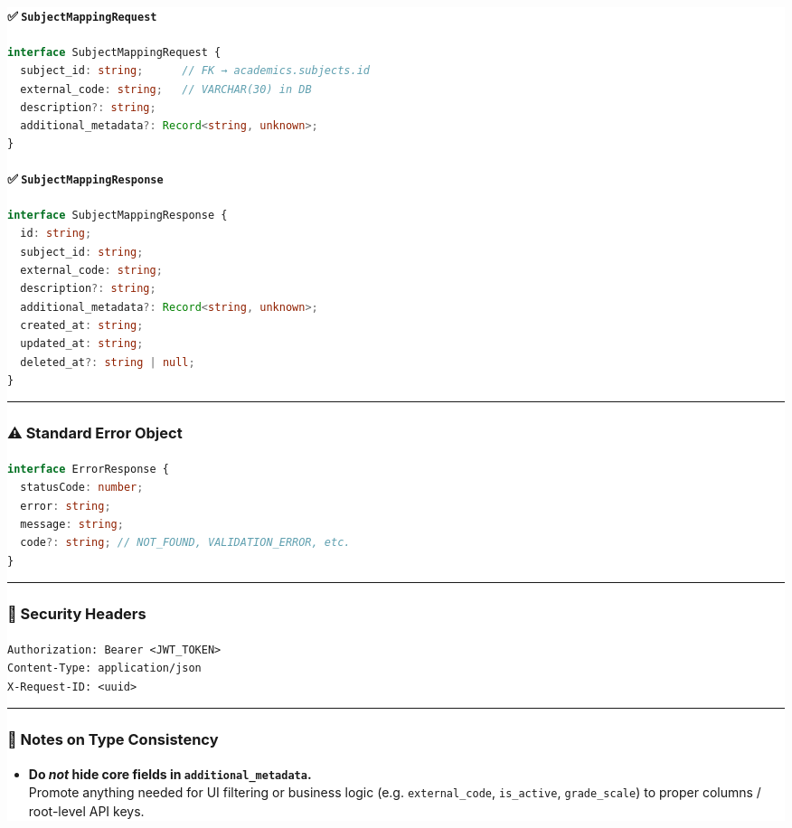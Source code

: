 
#### ✅ `SubjectMappingRequest`

```ts
interface SubjectMappingRequest {
  subject_id: string;      // FK → academics.subjects.id
  external_code: string;   // VARCHAR(30) in DB
  description?: string;
  additional_metadata?: Record<string, unknown>;
}
```

#### ✅ `SubjectMappingResponse`

```ts
interface SubjectMappingResponse {
  id: string;
  subject_id: string;
  external_code: string;
  description?: string;
  additional_metadata?: Record<string, unknown>;
  created_at: string;
  updated_at: string;
  deleted_at?: string | null;
}
```

---

### ⚠️ Standard Error Object

```ts
interface ErrorResponse {
  statusCode: number;
  error: string;
  message: string;
  code?: string; // NOT_FOUND, VALIDATION_ERROR, etc.
}
```

---

### 🔐 Security Headers

```http
Authorization: Bearer <JWT_TOKEN>
Content-Type: application/json
X-Request-ID: <uuid>
```

---

### 🔗 Notes on Type Consistency

- **Do _not_ hide core fields in `additional_metadata`.**  
    Promote anything needed for UI filtering or business logic (e.g. `external_code`, `is_active`, `grade_scale`) to proper columns / root-level API keys.
    